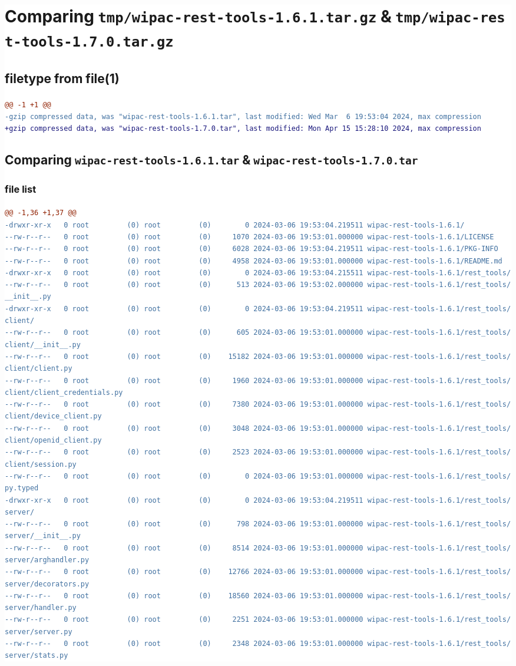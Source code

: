 # Comparing `tmp/wipac-rest-tools-1.6.1.tar.gz` & `tmp/wipac-rest-tools-1.7.0.tar.gz`

## filetype from file(1)

```diff
@@ -1 +1 @@
-gzip compressed data, was "wipac-rest-tools-1.6.1.tar", last modified: Wed Mar  6 19:53:04 2024, max compression
+gzip compressed data, was "wipac-rest-tools-1.7.0.tar", last modified: Mon Apr 15 15:28:10 2024, max compression
```

## Comparing `wipac-rest-tools-1.6.1.tar` & `wipac-rest-tools-1.7.0.tar`

### file list

```diff
@@ -1,36 +1,37 @@
-drwxr-xr-x   0 root         (0) root         (0)        0 2024-03-06 19:53:04.219511 wipac-rest-tools-1.6.1/
--rw-r--r--   0 root         (0) root         (0)     1070 2024-03-06 19:53:01.000000 wipac-rest-tools-1.6.1/LICENSE
--rw-r--r--   0 root         (0) root         (0)     6028 2024-03-06 19:53:04.219511 wipac-rest-tools-1.6.1/PKG-INFO
--rw-r--r--   0 root         (0) root         (0)     4958 2024-03-06 19:53:01.000000 wipac-rest-tools-1.6.1/README.md
-drwxr-xr-x   0 root         (0) root         (0)        0 2024-03-06 19:53:04.215511 wipac-rest-tools-1.6.1/rest_tools/
--rw-r--r--   0 root         (0) root         (0)      513 2024-03-06 19:53:02.000000 wipac-rest-tools-1.6.1/rest_tools/__init__.py
-drwxr-xr-x   0 root         (0) root         (0)        0 2024-03-06 19:53:04.219511 wipac-rest-tools-1.6.1/rest_tools/client/
--rw-r--r--   0 root         (0) root         (0)      605 2024-03-06 19:53:01.000000 wipac-rest-tools-1.6.1/rest_tools/client/__init__.py
--rw-r--r--   0 root         (0) root         (0)    15182 2024-03-06 19:53:01.000000 wipac-rest-tools-1.6.1/rest_tools/client/client.py
--rw-r--r--   0 root         (0) root         (0)     1960 2024-03-06 19:53:01.000000 wipac-rest-tools-1.6.1/rest_tools/client/client_credentials.py
--rw-r--r--   0 root         (0) root         (0)     7380 2024-03-06 19:53:01.000000 wipac-rest-tools-1.6.1/rest_tools/client/device_client.py
--rw-r--r--   0 root         (0) root         (0)     3048 2024-03-06 19:53:01.000000 wipac-rest-tools-1.6.1/rest_tools/client/openid_client.py
--rw-r--r--   0 root         (0) root         (0)     2523 2024-03-06 19:53:01.000000 wipac-rest-tools-1.6.1/rest_tools/client/session.py
--rw-r--r--   0 root         (0) root         (0)        0 2024-03-06 19:53:01.000000 wipac-rest-tools-1.6.1/rest_tools/py.typed
-drwxr-xr-x   0 root         (0) root         (0)        0 2024-03-06 19:53:04.219511 wipac-rest-tools-1.6.1/rest_tools/server/
--rw-r--r--   0 root         (0) root         (0)      798 2024-03-06 19:53:01.000000 wipac-rest-tools-1.6.1/rest_tools/server/__init__.py
--rw-r--r--   0 root         (0) root         (0)     8514 2024-03-06 19:53:01.000000 wipac-rest-tools-1.6.1/rest_tools/server/arghandler.py
--rw-r--r--   0 root         (0) root         (0)    12766 2024-03-06 19:53:01.000000 wipac-rest-tools-1.6.1/rest_tools/server/decorators.py
--rw-r--r--   0 root         (0) root         (0)    18560 2024-03-06 19:53:01.000000 wipac-rest-tools-1.6.1/rest_tools/server/handler.py
--rw-r--r--   0 root         (0) root         (0)     2251 2024-03-06 19:53:01.000000 wipac-rest-tools-1.6.1/rest_tools/server/server.py
--rw-r--r--   0 root         (0) root         (0)     2348 2024-03-06 19:53:01.000000 wipac-rest-tools-1.6.1/rest_tools/server/stats.py
```